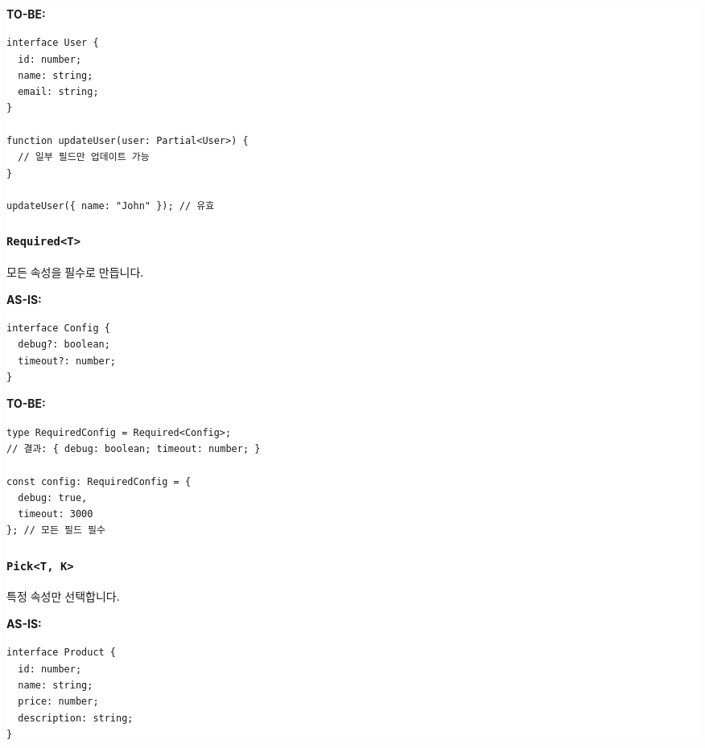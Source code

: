 **TO-BE:**

```tsx
interface User {
  id: number;
  name: string;
  email: string;
}

function updateUser(user: Partial<User>) {
  // 일부 필드만 업데이트 가능
}

updateUser({ name: "John" }); // 유효

```

### `Required<T>`

모든 속성을 필수로 만듭니다.

**AS-IS:**

```tsx
interface Config {
  debug?: boolean;
  timeout?: number;
}

```

**TO-BE:**

```tsx
type RequiredConfig = Required<Config>;
// 결과: { debug: boolean; timeout: number; }

const config: RequiredConfig = {
  debug: true,
  timeout: 3000
}; // 모든 필드 필수

```

### `Pick<T, K>`

특정 속성만 선택합니다.

**AS-IS:**

```tsx
interface Product {
  id: number;
  name: string;
  price: number;
  description: string;
}

```
